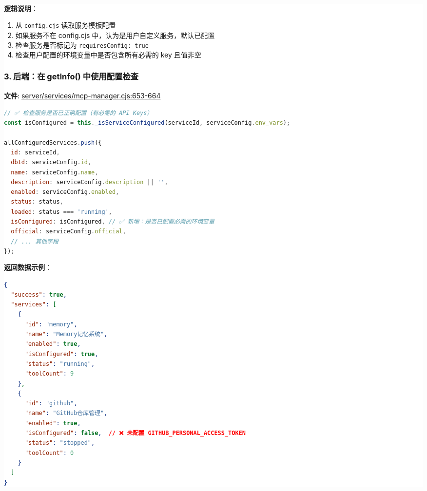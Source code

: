 **逻辑说明**：
1. 从 `config.cjs` 读取服务模板配置
2. 如果服务不在 config.cjs 中，认为是用户自定义服务，默认已配置
3. 检查服务是否标记为 `requiresConfig: true`
4. 检查用户配置的环境变量中是否包含所有必需的 key 且值非空

### 3. 后端：在 getInfo() 中使用配置检查

**文件**: [server/services/mcp-manager.cjs:653-664](server/services/mcp-manager.cjs#L653-L664)

```javascript
// ✅ 检查服务是否已正确配置（有必需的 API Keys）
const isConfigured = this._isServiceConfigured(serviceId, serviceConfig.env_vars);

allConfiguredServices.push({
  id: serviceId,
  dbId: serviceConfig.id,
  name: serviceConfig.name,
  description: serviceConfig.description || '',
  enabled: serviceConfig.enabled,
  status: status,
  loaded: status === 'running',
  isConfigured: isConfigured, // ✅ 新增：是否已配置必需的环境变量
  official: serviceConfig.official,
  // ... 其他字段
});
```

**返回数据示例**：

```json
{
  "success": true,
  "services": [
    {
      "id": "memory",
      "name": "Memory记忆系统",
      "enabled": true,
      "isConfigured": true,
      "status": "running",
      "toolCount": 9
    },
    {
      "id": "github",
      "name": "GitHub仓库管理",
      "enabled": true,
      "isConfigured": false,  // ❌ 未配置 GITHUB_PERSONAL_ACCESS_TOKEN
      "status": "stopped",
      "toolCount": 0
    }
  ]
}
```
